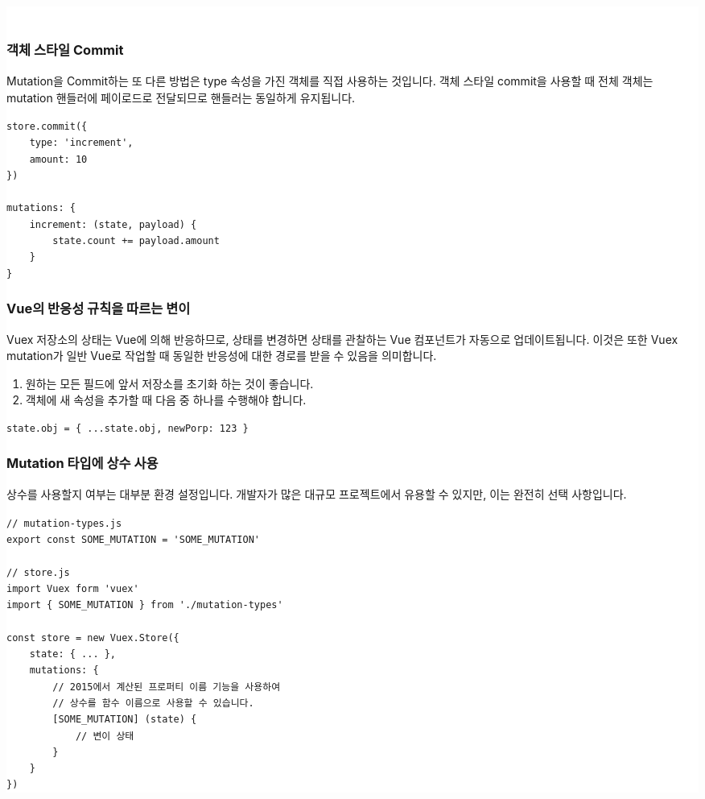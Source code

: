 <br />

### 객체 스타일 Commit

Mutation을 Commit하는 또 다른 방법은 type 속성을 가진 객체를 직접 사용하는 것입니다.
객체 스타일 commit을 사용할 때 전체 객체는 mutation 핸들러에 페이로드로 전달되므로 핸들러는 동일하게 유지됩니다.

```JS
store.commit({
    type: 'increment',
    amount: 10
})

mutations: {
    increment: (state, payload) {
        state.count += payload.amount
    }
}
```

### Vue의 반응성 규칙을 따르는 변이

Vuex 저장소의 상태는 Vue에 의해 반응하므로, 상태를 변경하면 상태를 관찰하는 Vue 컴포넌트가 자동으로 업데이트됩니다. 이것은 또한 Vuex mutation가 일반 Vue로 작업할 때 동일한 반응성에 대한 경로를 받을 수 있음을 의미합니다.

1. 원하는 모든 필드에 앞서 저장소를 초기화 하는 것이 좋습니다.
2. 객체에 새 속성을 추가할 때 다음 중 하나를 수행해야 합니다.

```JS
state.obj = { ...state.obj, newPorp: 123 }
```

### Mutation 타입에 상수 사용

상수를 사용할지 여부는 대부분 환경 설정입니다. 개발자가 많은 대규모 프로젝트에서 유용할 수 있지만, 이는 완전히 선택 사항입니다.

```JS
// mutation-types.js
export const SOME_MUTATION = 'SOME_MUTATION'

// store.js
import Vuex form 'vuex'
import { SOME_MUTATION } from './mutation-types'

const store = new Vuex.Store({
    state: { ... },
    mutations: {
        // 2015에서 계산된 프로퍼티 이름 기능을 사용하여
        // 상수를 함수 이름으로 사용할 수 있습니다.
        [SOME_MUTATION] (state) {
            // 변이 상태
        }
    }
})
```
